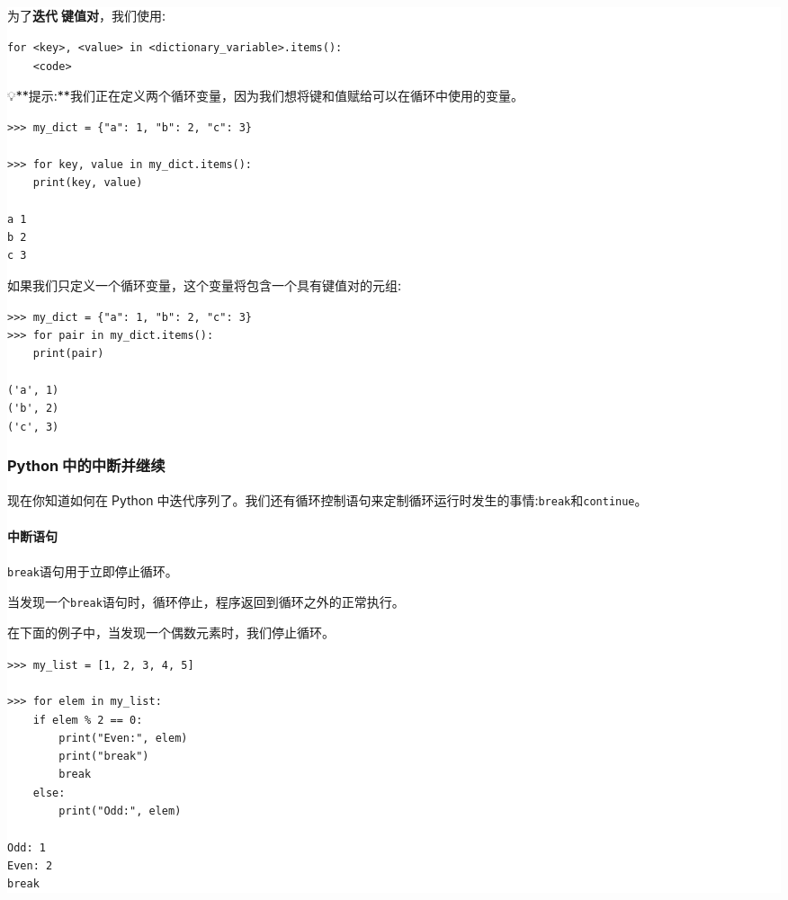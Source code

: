 为了**迭代** **键值对**，我们使用:

```
for <key>, <value> in <dictionary_variable>.items():
    <code>
```

💡**提示:**我们正在定义两个循环变量，因为我们想将键和值赋给可以在循环中使用的变量。

```
>>> my_dict = {"a": 1, "b": 2, "c": 3}

>>> for key, value in my_dict.items():
	print(key, value)

a 1
b 2
c 3
```

如果我们只定义一个循环变量，这个变量将包含一个具有键值对的元组:

```
>>> my_dict = {"a": 1, "b": 2, "c": 3}
>>> for pair in my_dict.items():
	print(pair)

('a', 1)
('b', 2)
('c', 3)
```

### Python 中的中断并继续

现在你知道如何在 Python 中迭代序列了。我们还有循环控制语句来定制循环运行时发生的事情:`break`和`continue`。

#### 中断语句

`break`语句用于立即停止循环。

当发现一个`break`语句时，循环停止，程序返回到循环之外的正常执行。

在下面的例子中，当发现一个偶数元素时，我们停止循环。

```
>>> my_list = [1, 2, 3, 4, 5]

>>> for elem in my_list:
	if elem % 2 == 0:
		print("Even:", elem)
		print("break")
		break
	else:
		print("Odd:", elem)

Odd: 1
Even: 2
break
```
